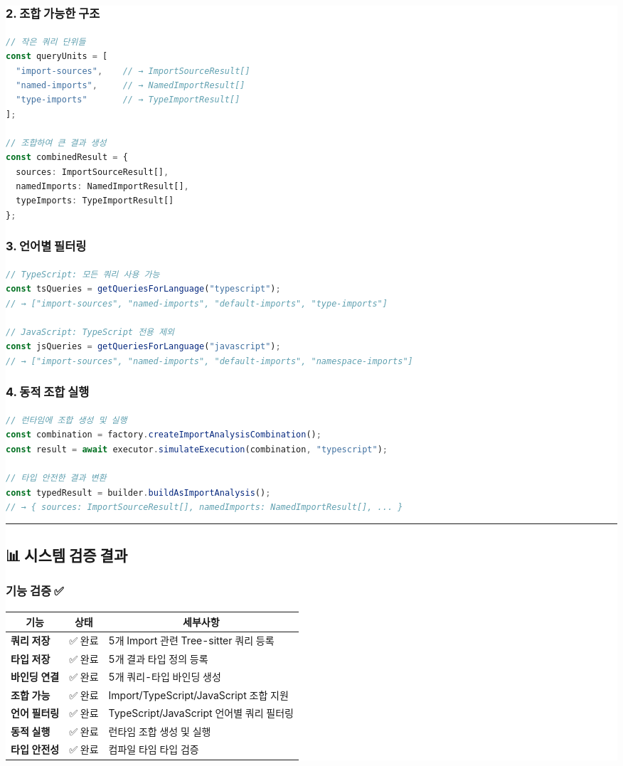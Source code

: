 ### 2. 조합 가능한 구조
```typescript
// 작은 쿼리 단위들
const queryUnits = [
  "import-sources",    // → ImportSourceResult[]
  "named-imports",     // → NamedImportResult[]
  "type-imports"       // → TypeImportResult[]
];

// 조합하여 큰 결과 생성
const combinedResult = {
  sources: ImportSourceResult[],
  namedImports: NamedImportResult[],
  typeImports: TypeImportResult[]
};
```

### 3. 언어별 필터링
```typescript
// TypeScript: 모든 쿼리 사용 가능
const tsQueries = getQueriesForLanguage("typescript");
// → ["import-sources", "named-imports", "default-imports", "type-imports"]

// JavaScript: TypeScript 전용 제외
const jsQueries = getQueriesForLanguage("javascript");
// → ["import-sources", "named-imports", "default-imports", "namespace-imports"]
```

### 4. 동적 조합 실행
```typescript
// 런타임에 조합 생성 및 실행
const combination = factory.createImportAnalysisCombination();
const result = await executor.simulateExecution(combination, "typescript");

// 타입 안전한 결과 변환
const typedResult = builder.buildAsImportAnalysis();
// → { sources: ImportSourceResult[], namedImports: NamedImportResult[], ... }
```

---

## 📊 시스템 검증 결과

### 기능 검증 ✅

| 기능 | 상태 | 세부사항 |
|------|------|----------|
| **쿼리 저장** | ✅ 완료 | 5개 Import 관련 Tree-sitter 쿼리 등록 |
| **타입 저장** | ✅ 완료 | 5개 결과 타입 정의 등록 |
| **바인딩 연결** | ✅ 완료 | 5개 쿼리-타입 바인딩 생성 |
| **조합 가능** | ✅ 완료 | Import/TypeScript/JavaScript 조합 지원 |
| **언어 필터링** | ✅ 완료 | TypeScript/JavaScript 언어별 쿼리 필터링 |
| **동적 실행** | ✅ 완료 | 런타임 조합 생성 및 실행 |
| **타입 안전성** | ✅ 완료 | 컴파일 타임 타입 검증 |
